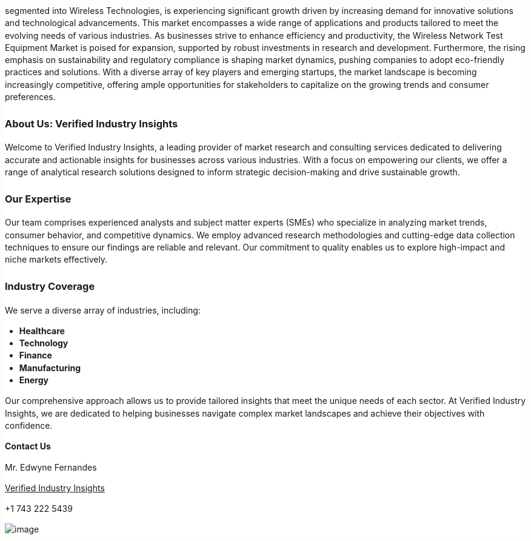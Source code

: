 segmented into Wireless Technologies, is experiencing significant growth driven by increasing demand for innovative solutions and technological advancements. This market encompasses a wide range of applications and products tailored to meet the evolving needs of various industries. As businesses strive to enhance efficiency and productivity, the Wireless Network Test Equipment Market is poised for expansion, supported by robust investments in research and development. Furthermore, the rising emphasis on sustainability and regulatory compliance is shaping market dynamics, pushing companies to adopt eco-friendly practices and solutions. With a diverse array of key players and emerging startups, the market landscape is becoming increasingly competitive, offering ample opportunities for stakeholders to capitalize on the growing trends and consumer preferences.</p><h3>About Us: Verified Industry Insights</h3><p>Welcome to Verified Industry Insights, a leading provider of market research and consulting services dedicated to delivering accurate and actionable insights for businesses across various industries. With a focus on empowering our clients, we offer a range of analytical research solutions designed to inform strategic decision-making and drive sustainable growth.</p><h3>Our Expertise</h3><p>Our team comprises experienced analysts and subject matter experts (SMEs) who specialize in analyzing market trends, consumer behavior, and competitive dynamics. We employ advanced research methodologies and cutting-edge data collection techniques to ensure our findings are reliable and relevant. Our commitment to quality enables us to explore high-impact and niche markets effectively.</p><h3>Industry Coverage</h3><p>We serve a diverse array of industries, including:</p><ul><li><strong>Healthcare</strong></li><li><strong>Technology</strong></li><li><strong>Finance</strong></li><li><strong>Manufacturing</strong></li><li><strong>Energy</strong></li></ul><p>Our comprehensive approach allows us to provide tailored insights that meet the unique needs of each sector. At Verified Industry Insights, we are dedicated to helping businesses navigate complex market landscapes and achieve their objectives with confidence.</p><p><strong>Contact Us</strong></p><p>Mr. Edwyne Fernandes</p><p><a href="https://www.verifiedindustryinsights.com/">Verified Industry Insights</a></p><p>+1 743 222 5439</p>
![image](https://github.com/user-attachments/assets/2c755617-2705-4f8e-a8c4-9ce9b2779905)
